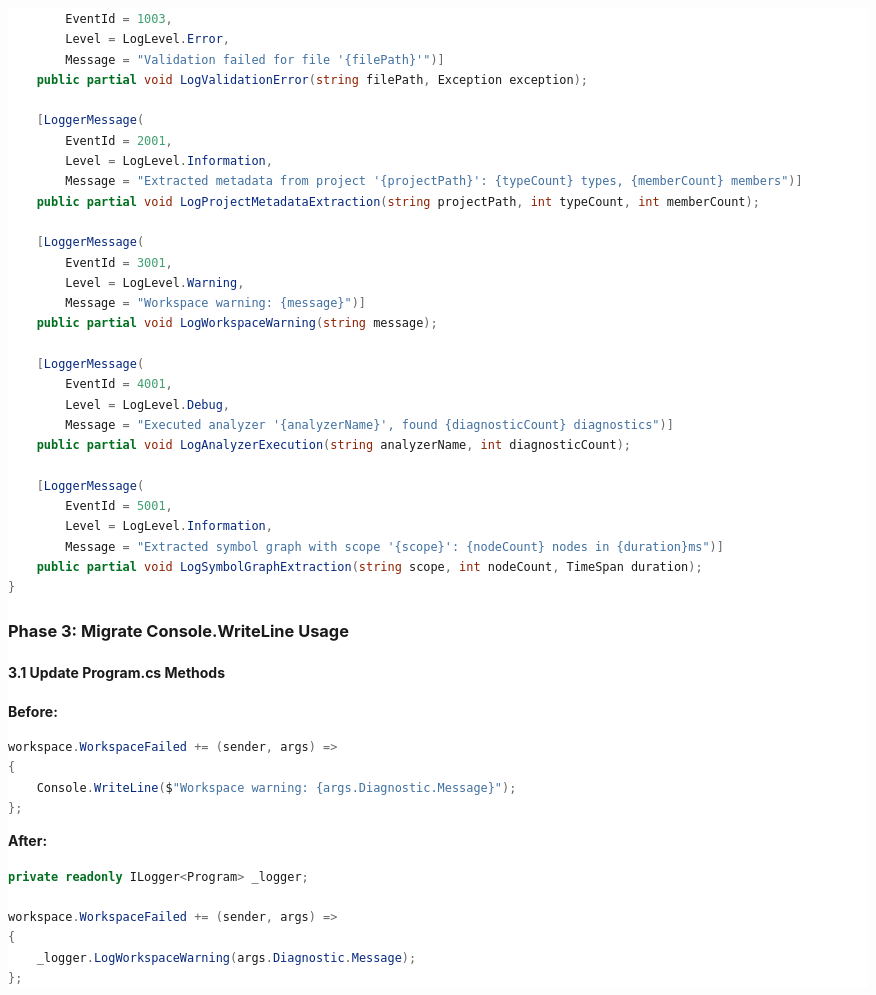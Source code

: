 ```csharp
        EventId = 1003,
        Level = LogLevel.Error,
        Message = "Validation failed for file '{filePath}'")]
    public partial void LogValidationError(string filePath, Exception exception);

    [LoggerMessage(
        EventId = 2001,
        Level = LogLevel.Information,
        Message = "Extracted metadata from project '{projectPath}': {typeCount} types, {memberCount} members")]
    public partial void LogProjectMetadataExtraction(string projectPath, int typeCount, int memberCount);

    [LoggerMessage(
        EventId = 3001,
        Level = LogLevel.Warning,
        Message = "Workspace warning: {message}")]
    public partial void LogWorkspaceWarning(string message);

    [LoggerMessage(
        EventId = 4001,
        Level = LogLevel.Debug,
        Message = "Executed analyzer '{analyzerName}', found {diagnosticCount} diagnostics")]
    public partial void LogAnalyzerExecution(string analyzerName, int diagnosticCount);

    [LoggerMessage(
        EventId = 5001,
        Level = LogLevel.Information,
        Message = "Extracted symbol graph with scope '{scope}': {nodeCount} nodes in {duration}ms")]
    public partial void LogSymbolGraphExtraction(string scope, int nodeCount, TimeSpan duration);
}
```

### Phase 3: Migrate Console.WriteLine Usage

#### 3.1 Update Program.cs Methods
**Before:**
```csharp
workspace.WorkspaceFailed += (sender, args) =>
{
    Console.WriteLine($"Workspace warning: {args.Diagnostic.Message}");
};
```

**After:**
```csharp
private readonly ILogger<Program> _logger;

workspace.WorkspaceFailed += (sender, args) =>
{
    _logger.LogWorkspaceWarning(args.Diagnostic.Message);
};
```
